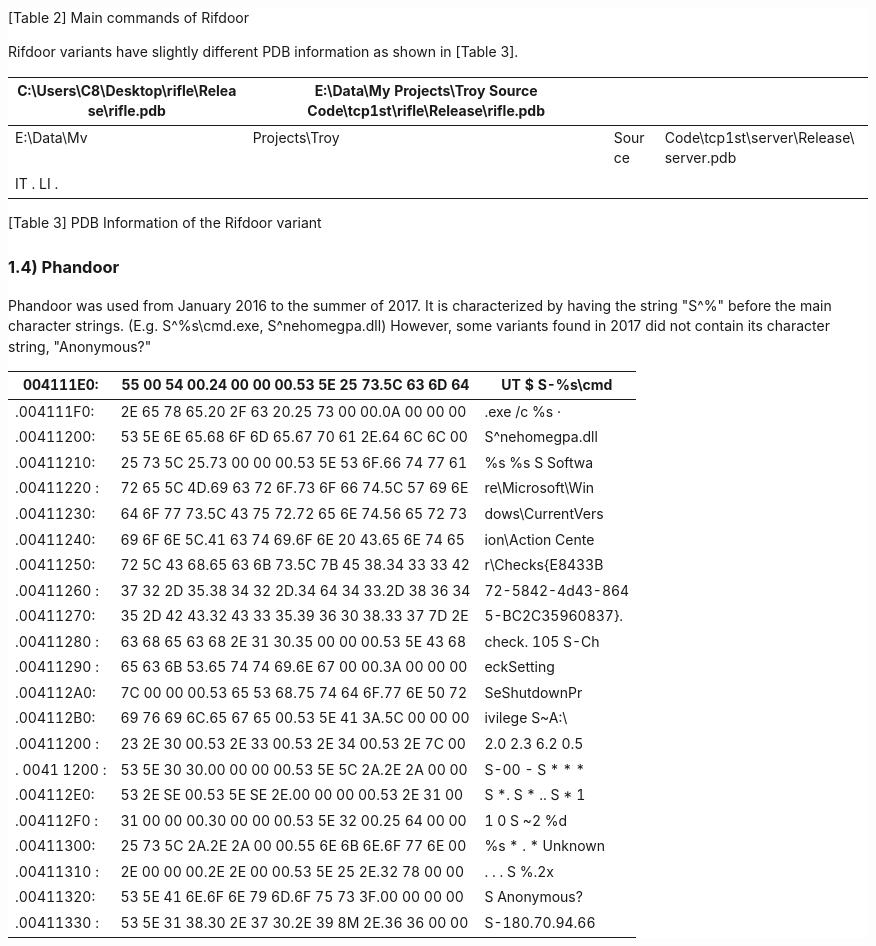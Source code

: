 [Table 2] Main commands of Rifdoor

Rifdoor variants have slightly different PDB information as shown in [Table 3].

| C:\Users\C8\Desktop\rifle\Release\rifle.pdb | E:\Data\My Projects\Troy Source Code\tcp1st\rifle\Release\rifle.pdb |  |  |
| --- | --- | --- | --- |
| E:\Data\Mv | Projects\Troy | Source | Code\tcp1st\server\Release\server.pdb |
| IT . LI . |  |  |  |

[Table 3] PDB Information of the Rifdoor variant

### 1.4) Phandoor

Phandoor was used from January 2016 to the summer of 2017. It is characterized by having the string "S^%" before the main character strings. (E.g. S^%s\cmd.exe, S^nehomegpa.dll) However, some variants found in 2017 did not contain its character string, "Anonymous?"

| 004111E0: | 55 00 54 00.24 00 00 00.53 5E 25 73.5C 63 6D 64 | UT $ S-%s\cmd |
| --- | --- | --- |
| .004111F0: | 2E 65 78 65.20 2F 63 20.25 73 00 00.0A 00 00 00 | .exe /c %s · |
| .00411200: | 53 5E 6E 65.68 6F 6D 65.67 70 61 2E.64 6C 6C 00 | S^nehomegpa.dll |
| .00411210: | 25 73 5C 25.73 00 00 00.53 5E 53 6F.66 74 77 61 | %s %s S Softwa |
| .00411220 : | 72 65 5C 4D.69 63 72 6F.73 6F 66 74.5C 57 69 6E | re\Microsoft\Win |
| .00411230: | 64 6F 77 73.5C 43 75 72.72 65 6E 74.56 65 72 73 | dows\CurrentVers |
| .00411240: | 69 6F 6E 5C.41 63 74 69.6F 6E 20 43.65 6E 74 65 | ion\Action Cente |
| .00411250: | 72 5C 43 68.65 63 6B 73.5C 7B 45 38.34 33 33 42 | r\Checks\{E8433B |
| .00411260 : | 37 32 2D 35.38 34 32 2D.34 64 34 33.2D 38 36 34 | 72-5842-4d43-864 |
| .00411270: | 35 2D 42 43.32 43 33 35.39 36 30 38.33 37 7D 2E | 5-BC2C35960837}. |
| .00411280 : | 63 68 65 63 68 2E 31 30.35 00 00 00.53 5E 43 68 | check. 105 S-Ch |
| .00411290 : | 65 63 6B 53.65 74 74 69.6E 67 00 00.3A 00 00 00 | eckSetting |
| .004112A0: | 7C 00 00 00.53 65 53 68.75 74 64 6F.77 6E 50 72 | SeShutdownPr |
| .004112B0: | 69 76 69 6C.65 67 65 00.53 5E 41 3A.5C 00 00 00 | ivilege S~A:\ |
| .00411200 : | 23 2E 30 00.53 2E 33 00.53 2E 34 00.53 2E 7C 00 | 2.0 2.3 6.2 0.5 |
| . 0041 1200 : | 53 5E 30 30.00 00 00 00.53 5E 5C 2A.2E 2A 00 00 | S-00 - S * * * |
| .004112E0: | 53 2E SE 00.53 5E SE 2E.00 00 00 00.53 2E 31 00 | S *. S * .. S * 1 |
| .004112F0 : | 31 00 00 00.30 00 00 00.53 5E 32 00.25 64 00 00 | 1 0 S ~2 %d |
| .00411300: | 25 73 5C 2A.2E 2A 00 00.55 6E 6B 6E.6F 77 6E 00 | %s \* . * Unknown |
| .00411310 : | 2E 00 00 00.2E 2E 00 00.53 5E 25 2E.32 78 00 00 | . . . S %.2x |
| .00411320: | 53 5E 41 6E.6F 6E 79 6D.6F 75 73 3F.00 00 00 00 | S Anonymous? |
| .00411330 : | 53 5E 31 38.30 2E 37 30.2E 39 8M 2E.36 36 00 00 | S-180.70.94.66 |
